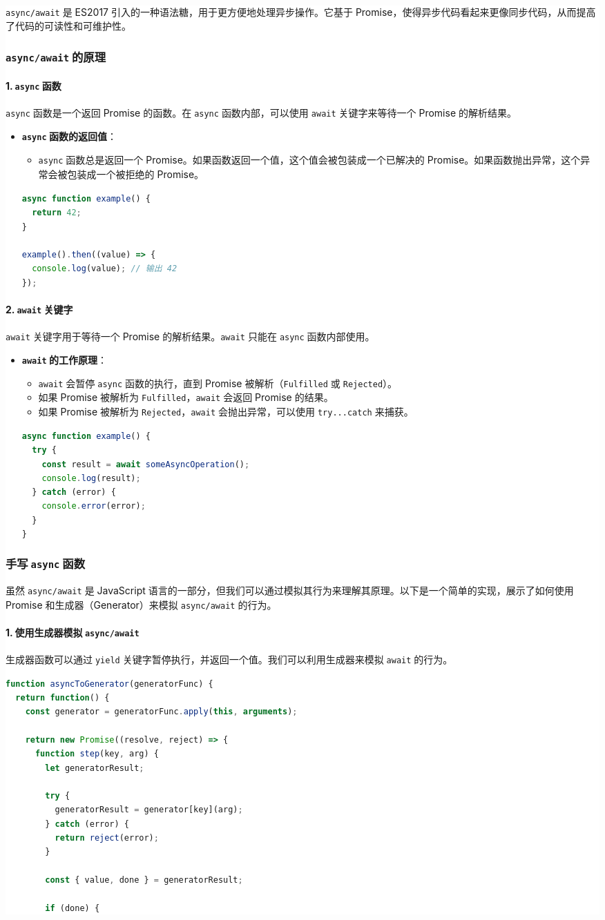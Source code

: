 `async/await` 是 ES2017 引入的一种语法糖，用于更方便地处理异步操作。它基于 Promise，使得异步代码看起来更像同步代码，从而提高了代码的可读性和可维护性。

### `async/await` 的原理

#### 1. `async` 函数

`async` 函数是一个返回 Promise 的函数。在 `async` 函数内部，可以使用 `await` 关键字来等待一个 Promise 的解析结果。

- **`async` 函数的返回值**：
  - `async` 函数总是返回一个 Promise。如果函数返回一个值，这个值会被包装成一个已解决的 Promise。如果函数抛出异常，这个异常会被包装成一个被拒绝的 Promise。

  ```javascript
  async function example() {
    return 42;
  }
  
  example().then((value) => {
    console.log(value); // 输出 42
  });
  ```

#### 2. `await` 关键字

`await` 关键字用于等待一个 Promise 的解析结果。`await` 只能在 `async` 函数内部使用。

- **`await` 的工作原理**：
  - `await` 会暂停 `async` 函数的执行，直到 Promise 被解析（`Fulfilled` 或 `Rejected`）。
  - 如果 Promise 被解析为 `Fulfilled`，`await` 会返回 Promise 的结果。
  - 如果 Promise 被解析为 `Rejected`，`await` 会抛出异常，可以使用 `try...catch` 来捕获。

  ```javascript
  async function example() {
    try {
      const result = await someAsyncOperation();
      console.log(result);
    } catch (error) {
      console.error(error);
    }
  }
  ```

### 手写 `async` 函数

虽然 `async/await` 是 JavaScript 语言的一部分，但我们可以通过模拟其行为来理解其原理。以下是一个简单的实现，展示了如何使用 Promise 和生成器（Generator）来模拟 `async/await` 的行为。

#### 1. 使用生成器模拟 `async/await`

生成器函数可以通过 `yield` 关键字暂停执行，并返回一个值。我们可以利用生成器来模拟 `await` 的行为。

```javascript
function asyncToGenerator(generatorFunc) {
  return function() {
    const generator = generatorFunc.apply(this, arguments);

    return new Promise((resolve, reject) => {
      function step(key, arg) {
        let generatorResult;

        try {
          generatorResult = generator[key](arg);
        } catch (error) {
          return reject(error);
        }

        const { value, done } = generatorResult;

        if (done) {
```